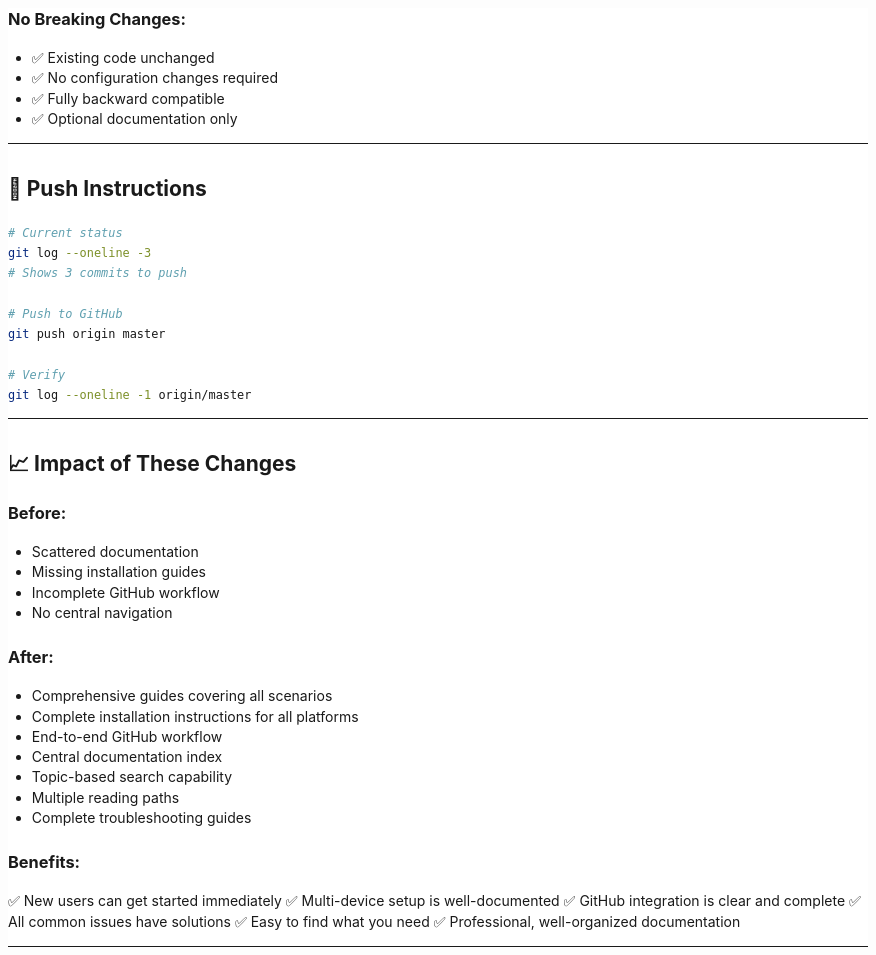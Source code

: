 ### No Breaking Changes:
- ✅ Existing code unchanged
- ✅ No configuration changes required
- ✅ Fully backward compatible
- ✅ Optional documentation only

---

## 🚀 Push Instructions

```bash
# Current status
git log --oneline -3
# Shows 3 commits to push

# Push to GitHub
git push origin master

# Verify
git log --oneline -1 origin/master
```

---

## 📈 Impact of These Changes

### Before:
- Scattered documentation
- Missing installation guides
- Incomplete GitHub workflow
- No central navigation

### After:
- Comprehensive guides covering all scenarios
- Complete installation instructions for all platforms
- End-to-end GitHub workflow
- Central documentation index
- Topic-based search capability
- Multiple reading paths
- Complete troubleshooting guides

### Benefits:
✅ New users can get started immediately
✅ Multi-device setup is well-documented
✅ GitHub integration is clear and complete
✅ All common issues have solutions
✅ Easy to find what you need
✅ Professional, well-organized documentation

---
